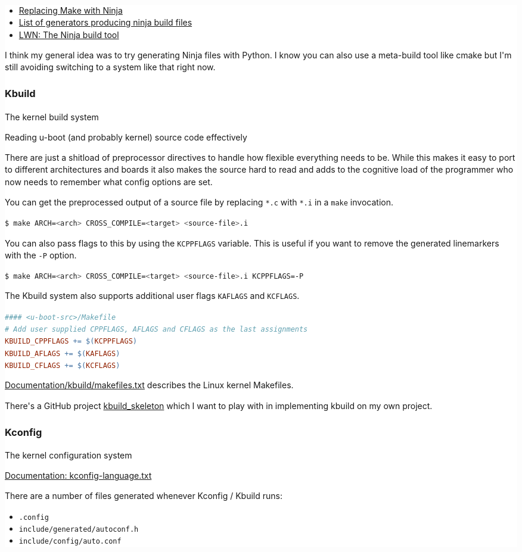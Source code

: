 - [Replacing Make with Ninja](https://jpospisil.com/2014/03/16/replacing-make-with-ninja.html)
- [List of generators producing ninja build files](https://github.com/ninja-build/ninja/wiki/List-of-generators-producing-ninja-build-files)
- [LWN: The Ninja build tool](https://lwn.net/Articles/706404/)

I think my general idea was to try generating Ninja files with Python. I know you can also use a meta-build tool like cmake but I'm still avoiding switching to a system like that right now.

### Kbuild

The kernel build system

Reading u-boot (and probably kernel) source code effectively

There are just a shitload of preprocessor directives to handle how flexible everything needs to be. While this makes it easy to port to different architectures and boards it also makes the source hard to read and adds to the cognitive load of the programmer who now needs to remember what config options are set.

You can get the preprocessed output of a source file by replacing `*.c` with `*.i` in a `make` invocation.

```bash
$ make ARCH=<arch> CROSS_COMPILE=<target> <source-file>.i
```

You can also pass flags to this by using the `KCPPFLAGS` variable. This is useful if you want to remove the generated linemarkers with the `-P` option.

```bash
$ make ARCH=<arch> CROSS_COMPILE=<target> <source-file>.i KCPPFLAGS=-P
```

The Kbuild system also supports additional user flags `KAFLAGS` and `KCFLAGS`.

```makefile
#### <u-boot-src>/Makefile
# Add user supplied CPPFLAGS, AFLAGS and CFLAGS as the last assignments
KBUILD_CPPFLAGS += $(KCPPFLAGS)
KBUILD_AFLAGS += $(KAFLAGS)
KBUILD_CFLAGS += $(KCFLAGS)
```

[Documentation/kbuild/makefiles.txt](https://www.kernel.org/doc/Documentation/kbuild/makefiles.txt) describes the Linux kernel Makefiles.

There's a GitHub project [kbuild_skeleton](https://github.com/masahir0y/kbuild_skeleton) which I want to play with in implementing kbuild on my own project.

### Kconfig

The kernel configuration system

[Documentation: kconfig-language.txt](https://www.kernel.org/doc/Documentation/kbuild/kconfig-language.txt)

There are a number of files generated whenever Kconfig / Kbuild runs:

- `.config`
- `include/generated/autoconf.h`
- `include/config/auto.conf`
